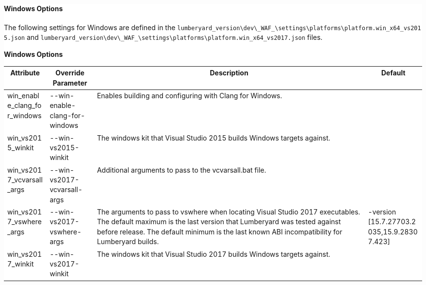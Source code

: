 #### Windows Options<a name="waf-files-user-settings-platform-specific-options-windows"></a>

The following settings for Windows are defined in the `lumberyard_version\dev\_WAF_\settings\platforms\platform.win_x64_vs2015.json` and `lumberyard_version\dev\_WAF_\settings\platforms\platform.win_x64_vs2017.json` files\.


**Windows Options**  

| Attribute | Override Parameter | Description | Default | 
| --- | --- | --- | --- | 
| win\_enable\_clang\_for\_windows | \-\-win\-enable\-clang\-for\-windows | Enables building and configuring with Clang for Windows\. |  | 
| win\_vs2015\_winkit | \-\-win\-vs2015\-winkit | The windows kit that Visual Studio 2015 builds Windows targets against\. |  | 
| win\_vs2017\_vcvarsall\_args | \-\-win\-vs2017\-vcvarsall\-args | Additional arguments to pass to the vcvarsall\.bat file\. |  | 
| win\_vs2017\_vswhere\_args | \-\-win\-vs2017\-vswhere\-args | The arguments to pass to vswhere when locating Visual Studio 2017 executables\. The default maximum is the last version that Lumberyard was tested against before release\. The default minimum is the last known ABI incompatibility for Lumberyard builds\. | \-version \[15\.7\.27703\.2035,15\.9\.28307\.423\] | 
| win\_vs2017\_winkit | \-\-win\-vs2017\-winkit | The windows kit that Visual Studio 2017 builds Windows targets against\. |  | 